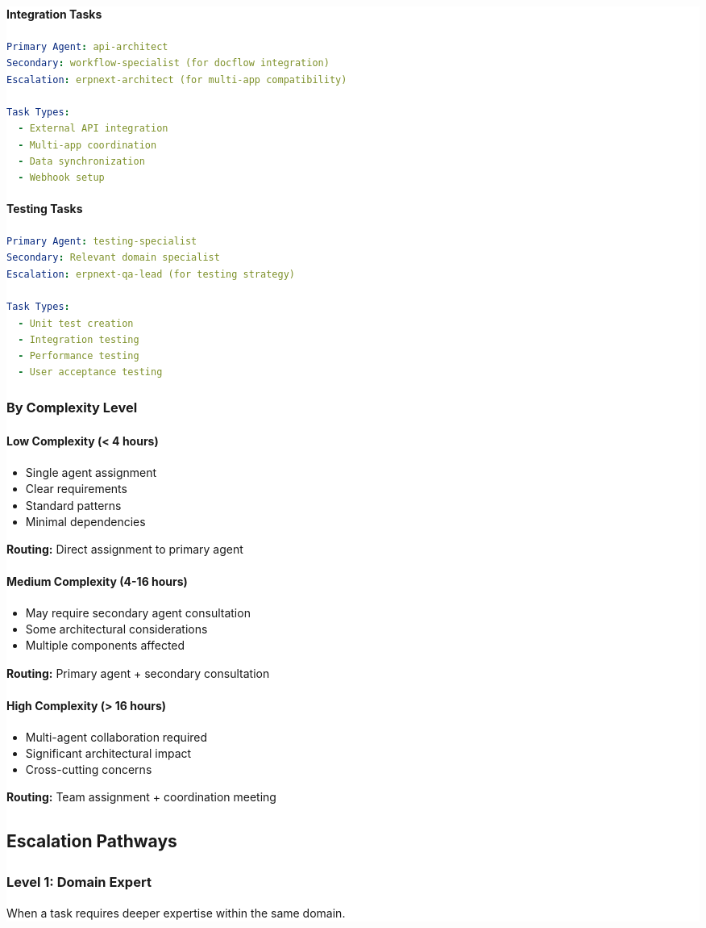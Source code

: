 #### **Integration Tasks**
```yaml
Primary Agent: api-architect
Secondary: workflow-specialist (for docflow integration)
Escalation: erpnext-architect (for multi-app compatibility)

Task Types:
  - External API integration
  - Multi-app coordination
  - Data synchronization
  - Webhook setup
```

#### **Testing Tasks**
```yaml
Primary Agent: testing-specialist
Secondary: Relevant domain specialist
Escalation: erpnext-qa-lead (for testing strategy)

Task Types:
  - Unit test creation
  - Integration testing
  - Performance testing
  - User acceptance testing
```

### By Complexity Level

#### **Low Complexity** (< 4 hours)
- Single agent assignment
- Clear requirements
- Standard patterns
- Minimal dependencies

**Routing:** Direct assignment to primary agent

#### **Medium Complexity** (4-16 hours)
- May require secondary agent consultation
- Some architectural considerations
- Multiple components affected

**Routing:** Primary agent + secondary consultation

#### **High Complexity** (> 16 hours)
- Multi-agent collaboration required
- Significant architectural impact
- Cross-cutting concerns

**Routing:** Team assignment + coordination meeting

## Escalation Pathways

### Level 1: Domain Expert
When a task requires deeper expertise within the same domain.
